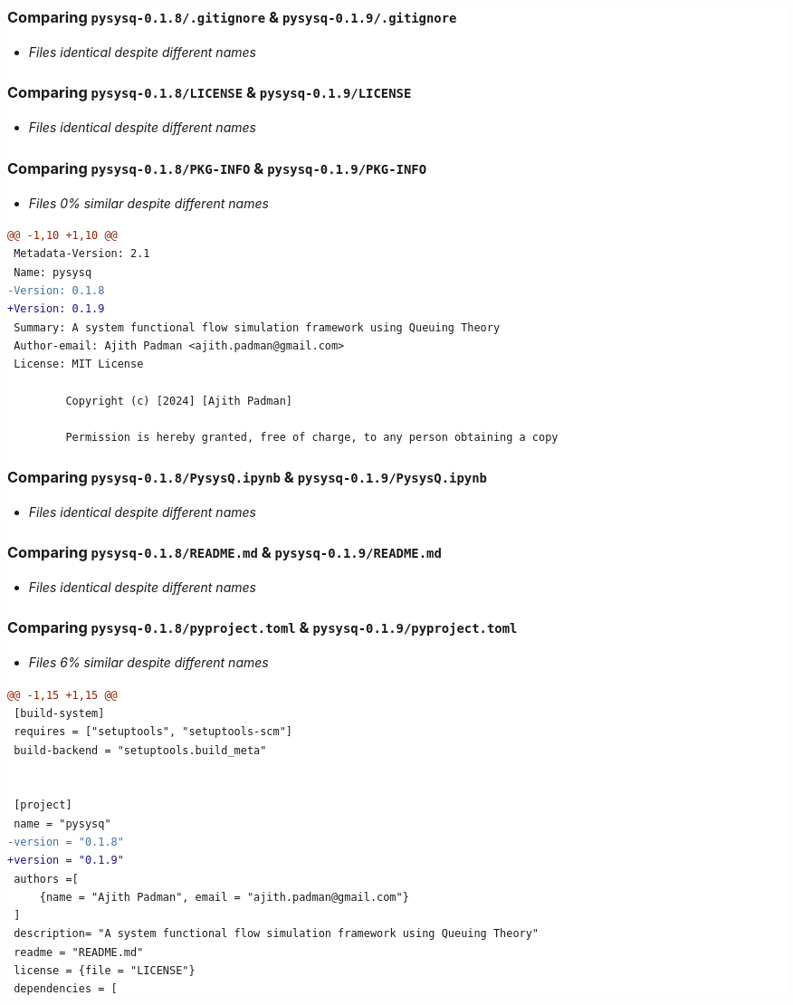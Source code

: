 ### Comparing `pysysq-0.1.8/.gitignore` & `pysysq-0.1.9/.gitignore`

 * *Files identical despite different names*

### Comparing `pysysq-0.1.8/LICENSE` & `pysysq-0.1.9/LICENSE`

 * *Files identical despite different names*

### Comparing `pysysq-0.1.8/PKG-INFO` & `pysysq-0.1.9/PKG-INFO`

 * *Files 0% similar despite different names*

```diff
@@ -1,10 +1,10 @@
 Metadata-Version: 2.1
 Name: pysysq
-Version: 0.1.8
+Version: 0.1.9
 Summary: A system functional flow simulation framework using Queuing Theory
 Author-email: Ajith Padman <ajith.padman@gmail.com>
 License: MIT License
         
         Copyright (c) [2024] [Ajith Padman]
         
         Permission is hereby granted, free of charge, to any person obtaining a copy
```

### Comparing `pysysq-0.1.8/PysysQ.ipynb` & `pysysq-0.1.9/PysysQ.ipynb`

 * *Files identical despite different names*

### Comparing `pysysq-0.1.8/README.md` & `pysysq-0.1.9/README.md`

 * *Files identical despite different names*

### Comparing `pysysq-0.1.8/pyproject.toml` & `pysysq-0.1.9/pyproject.toml`

 * *Files 6% similar despite different names*

```diff
@@ -1,15 +1,15 @@
 [build-system]
 requires = ["setuptools", "setuptools-scm"]
 build-backend = "setuptools.build_meta"
 
 
 [project]
 name = "pysysq"
-version = "0.1.8"
+version = "0.1.9"
 authors =[
     {name = "Ajith Padman", email = "ajith.padman@gmail.com"}
 ]
 description= "A system functional flow simulation framework using Queuing Theory"
 readme = "README.md"
 license = {file = "LICENSE"}
 dependencies = [
```
